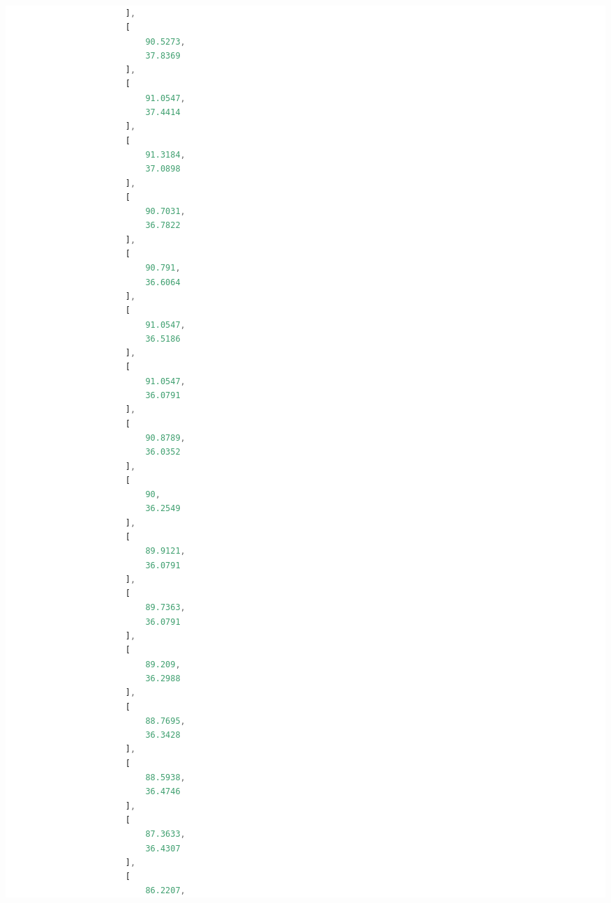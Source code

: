 ``` js
                        ],
                        [
                            90.5273,
                            37.8369
                        ],
                        [
                            91.0547,
                            37.4414
                        ],
                        [
                            91.3184,
                            37.0898
                        ],
                        [
                            90.7031,
                            36.7822
                        ],
                        [
                            90.791,
                            36.6064
                        ],
                        [
                            91.0547,
                            36.5186
                        ],
                        [
                            91.0547,
                            36.0791
                        ],
                        [
                            90.8789,
                            36.0352
                        ],
                        [
                            90,
                            36.2549
                        ],
                        [
                            89.9121,
                            36.0791
                        ],
                        [
                            89.7363,
                            36.0791
                        ],
                        [
                            89.209,
                            36.2988
                        ],
                        [
                            88.7695,
                            36.3428
                        ],
                        [
                            88.5938,
                            36.4746
                        ],
                        [
                            87.3633,
                            36.4307
                        ],
                        [
                            86.2207,
```